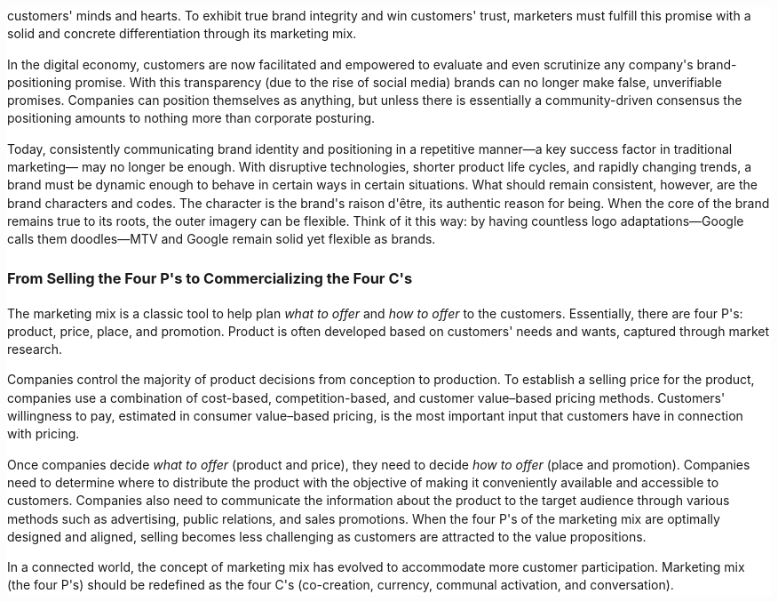 customers' minds and hearts. To exhibit true brand integrity and win
customers' trust, marketers must fulfill this promise with a solid and
concrete differentiation through its marketing mix.

In the digital economy, customers are now facilitated and empowered to
evaluate and even scrutinize any company's brand-positioning promise.
With this transparency (due to the rise of social media) brands can no
longer make false, unverifiable promises. Companies can position
themselves as anything, but unless there is essentially a
community-driven consensus the positioning amounts to nothing more than
corporate posturing.

Today, consistently communicating brand identity and positioning in a
repetitive manner—a key success factor in traditional marketing— may no
longer be enough. With disruptive technologies, shorter product life
cycles, and rapidly changing trends, a brand must be dynamic enough to
behave in certain ways in certain situations. What should remain
consistent, however, are the brand characters and codes. The character
is the brand's raison d'être, its authentic reason for being. When the
core of the brand remains true to its roots, the outer imagery can be
flexible. Think of it this way: by having countless logo
adaptations—Google calls them doodles—MTV and Google remain solid yet
flexible as brands.

### From Selling the Four P's to Commercializing the Four C's

The marketing mix is a classic tool to help plan *what to offer* and
*how to offer* to the customers. Essentially, there are four P's:
product, price, place, and promotion. Product is often developed based
on customers' needs and wants, captured through market research.

Companies control the majority of product decisions from conception to
production. To establish a selling price for the product, companies use
a combination of cost-based, competition-based, and customer value–based
pricing methods. Customers' willingness to pay, estimated in consumer
value–based pricing, is the most important input that customers have in
connection with pricing.

Once companies decide *what to offer* (product and price), they need to
decide *how to offer* (place and promotion). Companies need to determine
where to distribute the product with the objective of making it
conveniently available and accessible to customers. Companies also need
to communicate the information about the product to the target audience
through various methods such as advertising, public relations, and sales
promotions. When the four P's of the marketing mix are optimally
designed and aligned, selling becomes less challenging as customers are
attracted to the value propositions.

In a connected world, the concept of marketing mix has evolved to
accommodate more customer participation. Marketing mix (the four P's)
should be redefined as the four C's (co-creation, currency, communal
activation, and conversation).
